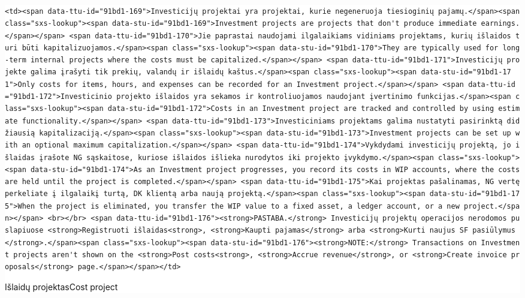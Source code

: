     <td><span data-ttu-id="91bd1-169">Investicijų projektai yra projektai, kurie negeneruoja tiesioginių pajamų.</span><span class="sxs-lookup"><span data-stu-id="91bd1-169">Investment projects are projects that don't produce immediate earnings.</span></span> <span data-ttu-id="91bd1-170">Jie paprastai naudojami ilgalaikiams vidiniams projektams, kurių išlaidos turi būti kapitalizuojamos.</span><span class="sxs-lookup"><span data-stu-id="91bd1-170">They are typically used for long-term internal projects where the costs must be capitalized.</span></span> <span data-ttu-id="91bd1-171">Investicijų projekte galima įrašyti tik prekių, valandų ir išlaidų kaštus.</span><span class="sxs-lookup"><span data-stu-id="91bd1-171">Only costs for items, hours, and expenses can be recorded for an Investment project.</span></span> <span data-ttu-id="91bd1-172">Investicinio projekto išlaidos yra sekamos ir kontroliuojamos naudojant įvertinimo funkcijas.</span><span class="sxs-lookup"><span data-stu-id="91bd1-172">Costs in an Investment project are tracked and controlled by using estimate functionality.</span></span> <span data-ttu-id="91bd1-173">Investiciniams projektams galima nustatyti pasirinktą didžiausią kapitalizaciją.</span><span class="sxs-lookup"><span data-stu-id="91bd1-173">Investment projects can be set up with an optional maximum capitalization.</span></span> <span data-ttu-id="91bd1-174">Vykdydami investicijų projektą, jo išlaidas įrašote NG sąskaitose, kuriose išlaidos išlieka nurodytos iki projekto įvykdymo.</span><span class="sxs-lookup"><span data-stu-id="91bd1-174">As an Investment project progresses, you record its costs in WIP accounts, where the costs are held until the project is completed.</span></span> <span data-ttu-id="91bd1-175">Kai projektas pašalinamas, NG vertę perkeliate į ilgalaikį turtą, DK klientą arba naują projektą.</span><span class="sxs-lookup"><span data-stu-id="91bd1-175">When the project is eliminated, you transfer the WIP value to a fixed asset, a ledger account, or a new project.</span></span> <br></br> <span data-ttu-id="91bd1-176"><strong>PASTABA.</strong> Investicijų projektų operacijos nerodomos puslapiuose <strong>Registruoti išlaidas<strong>, <strong>Kaupti pajamas</strong> arba <strong>Kurti naujus SF pasiūlymus</strong>.</span><span class="sxs-lookup"><span data-stu-id="91bd1-176"><strong>NOTE:</strong> Transactions on Investment projects aren't shown on the <strong>Post costs<strong>, <strong>Accrue revenue</strong>, or <strong>Create invoice proposals</strong> page.</span></span></td>
  </tr>
  <tr>
    <td><span data-ttu-id="91bd1-177">Išlaidų projektas</span><span class="sxs-lookup"><span data-stu-id="91bd1-177">Cost project</span></span></td>